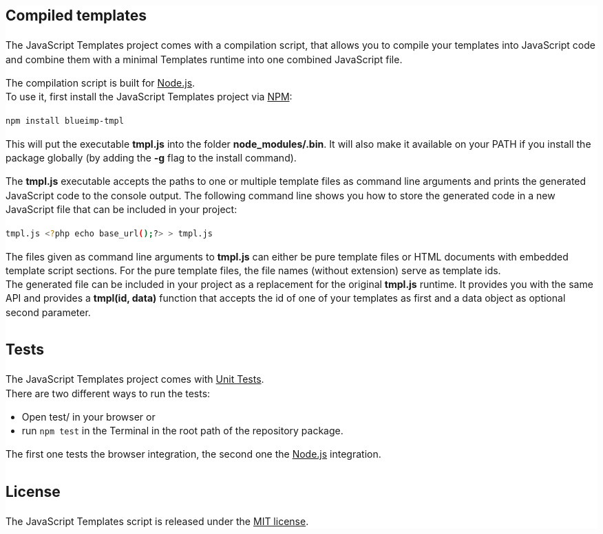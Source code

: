 ## Compiled templates

The JavaScript Templates project comes with a compilation script, that allows
you to compile your templates into JavaScript code and combine them with a
minimal Templates runtime into one combined JavaScript file.

The compilation script is built for [Node.js](https://nodejs.org/).  
To use it, first install the JavaScript Templates project via
[NPM](https://www.npmjs.org/):

```sh
npm install blueimp-tmpl
```

This will put the executable **tmpl.js** into the folder **node_modules/.bin**.
It will also make it available on your PATH if you install the package globally
(by adding the **-g** flag to the install command).

The **tmpl.js** executable accepts the paths to one or multiple template files
as command line arguments and prints the generated JavaScript code to the
console output. The following command line shows you how to store the generated
code in a new JavaScript file that can be included in your project:

```sh
tmpl.js <?php echo base_url();?> > tmpl.js
```

The files given as command line arguments to **tmpl.js** can either be pure
template files or HTML documents with embedded template script sections. For the
pure template files, the file names (without extension) serve as template ids.  
The generated file can be included in your project as a replacement for the
original **tmpl.js** runtime. It provides you with the same API and provides a
**tmpl(id, data)** function that accepts the id of one of your templates as
first and a data object as optional second parameter.

## Tests

The JavaScript Templates project comes with
[Unit Tests](https://en.wikipedia.org/wiki/Unit_testing).  
There are two different ways to run the tests:

- Open test/<?php echo base_url();?> in your browser or
- run `npm test` in the Terminal in the root path of the repository package.

The first one tests the browser integration, the second one the
[Node.js](https://nodejs.org/) integration.

## License

The JavaScript Templates script is released under the
[MIT license](https://opensource.org/licenses/MIT).
